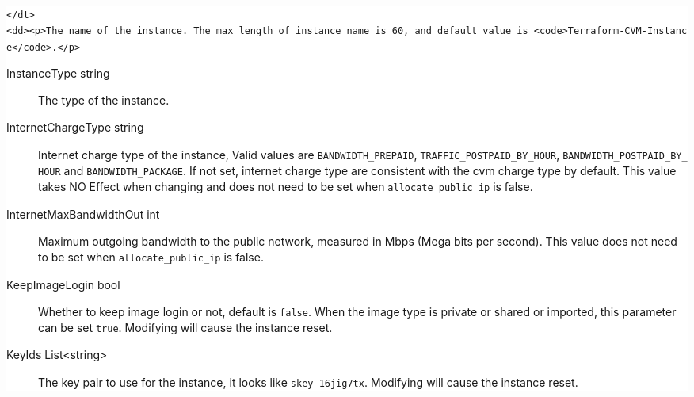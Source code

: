     </dt>
    <dd><p>The name of the instance. The max length of instance_name is 60, and default value is <code>Terraform-CVM-Instance</code>.</p>
</dd><dt class="property-optional"
            title="Optional">
        <span id="instancetype_csharp">
<a data-swiftype-name="resource-property" data-swiftype-type="text" href="#instancetype_csharp" style="color: inherit; text-decoration: inherit;">Instance<wbr>Type</a>
</span>
        <span class="property-indicator"></span>
        <span class="property-type">string</span>
    </dt>
    <dd><p>The type of the instance.</p>
</dd><dt class="property-optional"
            title="Optional">
        <span id="internetchargetype_csharp">
<a data-swiftype-name="resource-property" data-swiftype-type="text" href="#internetchargetype_csharp" style="color: inherit; text-decoration: inherit;">Internet<wbr>Charge<wbr>Type</a>
</span>
        <span class="property-indicator"></span>
        <span class="property-type">string</span>
    </dt>
    <dd><p>Internet charge type of the instance, Valid values are <code>BANDWIDTH_PREPAID</code>, <code>TRAFFIC_POSTPAID_BY_HOUR</code>, <code>BANDWIDTH_POSTPAID_BY_HOUR</code> and <code>BANDWIDTH_PACKAGE</code>. If not set, internet charge type are consistent with the cvm charge type by default. This value takes NO Effect when changing and does not need to be set when <code>allocate_public_ip</code> is false.</p>
</dd><dt class="property-optional"
            title="Optional">
        <span id="internetmaxbandwidthout_csharp">
<a data-swiftype-name="resource-property" data-swiftype-type="text" href="#internetmaxbandwidthout_csharp" style="color: inherit; text-decoration: inherit;">Internet<wbr>Max<wbr>Bandwidth<wbr>Out</a>
</span>
        <span class="property-indicator"></span>
        <span class="property-type">int</span>
    </dt>
    <dd><p>Maximum outgoing bandwidth to the public network, measured in Mbps (Mega bits per second). This value does not need to be set when <code>allocate_public_ip</code> is false.</p>
</dd><dt class="property-optional"
            title="Optional">
        <span id="keepimagelogin_csharp">
<a data-swiftype-name="resource-property" data-swiftype-type="text" href="#keepimagelogin_csharp" style="color: inherit; text-decoration: inherit;">Keep<wbr>Image<wbr>Login</a>
</span>
        <span class="property-indicator"></span>
        <span class="property-type">bool</span>
    </dt>
    <dd><p>Whether to keep image login or not, default is <code>false</code>. When the image type is private or shared or imported, this parameter can be set <code>true</code>. Modifying will cause the instance reset.</p>
</dd><dt class="property-optional"
            title="Optional">
        <span id="keyids_csharp">
<a data-swiftype-name="resource-property" data-swiftype-type="text" href="#keyids_csharp" style="color: inherit; text-decoration: inherit;">Key<wbr>Ids</a>
</span>
        <span class="property-indicator"></span>
        <span class="property-type">List&lt;string&gt;</span>
    </dt>
    <dd><p>The key pair to use for the instance, it looks like <code>skey-16jig7tx</code>. Modifying will cause the instance reset.</p>
</dd><dt class="property-optional property-deprecated"
            title="Optional, Deprecated">
        <span id="keyname_csharp">